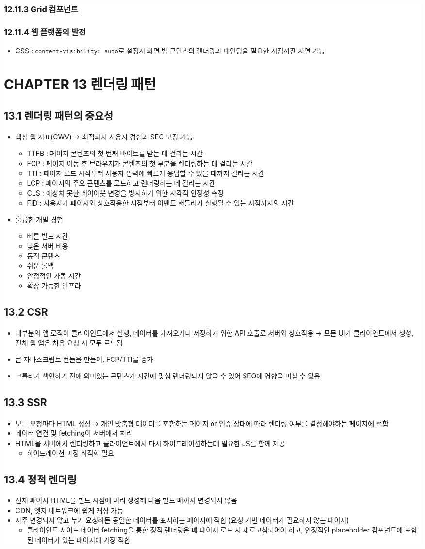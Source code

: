 ### 12.11.3 Grid 컴포넌트

### 12.11.4 웹 플랫폼의 발전

- CSS : `content-visibility: auto`로 설정시 화면 밖 콘텐츠의 렌더링과 페인팅을 필요한 시점까진 지연 가능

# CHAPTER 13 렌더링 패턴

## 13.1 렌더링 패턴의 중요성

- 핵심 웹 지표(CWV) → 최적화시 사용자 경험과 SEO 보장 가능

  - TTFB : 페이지 콘텐츠의 첫 번째 바이트를 받는 데 걸리는 시간
  - FCP : 페이지 이동 후 브라우저가 콘텐츠의 첫 부분을 렌더링하는 데 걸리는 시간
  - TTI : 페이지 로드 시작부터 사용자 입력에 빠르게 응답할 수 있을 때까지 걸리는 시간
  - LCP : 페이지의 주요 콘텐츠를 로드하고 렌더링하는 데 걸리는 시간
  - CLS : 예상치 못한 레이아웃 변경을 방지하기 위한 시각적 안정성 측정
  - FID : 사용자가 페이지와 상호작용한 시점부터 이벤트 핸들러가 실행될 수 있는 시점까지의 시간

- 훌륭한 개발 경험
  - 빠른 빌드 시간
  - 낮은 서버 비용
  - 동적 콘텐츠
  - 쉬운 롤백
  - 안정적인 가동 시간
  - 확장 가능한 인프라

## 13.2 CSR

- 대부분의 앱 로직이 클라이언트에서 실행, 데이터를 가져오거나 저장하기 위한 API 호출로 서버와 상호작용 → 모든 UI가 클라이언트에서 생성, 전체 웹 앱은 처음 요청 시 모두 로드됨

- 큰 자바스크립트 번들을 만들어, FCP/TTI를 증가
- 크롤러가 색인하기 전에 의미있는 콘텐츠가 시간에 맞춰 렌더링되지 않을 수 있어 SEO에 영향을 미칠 수 있음

## 13.3 SSR

- 모든 요청마다 HTML 생성 → 개인 맞춤형 데이터를 포함하는 페이지 or 인증 상태에 따라 렌더링 여부를 결정해야하는 페이지에 적합
- 데이터 연결 및 fetching이 서버에서 처리
- HTML을 서버에서 렌더링하고 클라이언트에서 다시 하이드레이션하는데 필요한 JS를 함께 제공
  - 하이드레이션 과정 최적화 필요

## 13.4 정적 렌더링

- 전체 페이지 HTML을 빌드 시점에 미리 생성해 다음 빌드 때까지 변경되지 않음
- CDN, 엣지 네트워크에 쉽게 캐싱 가능
- 자주 변경되지 않고 누가 요청하든 동일한 데이터를 표시하는 페이지에 적합 (요청 기반 데이터가 필요하지 않는 페이지)
  - 클라이언트 사이드 데이터 fetching을 통한 정적 렌더링은 매 페이지 로드 시 새로고침되어야 하고, 안정적인 placeholder 컴포넌트에 포함된 데이터가 있는 페이지에 가장 적합
